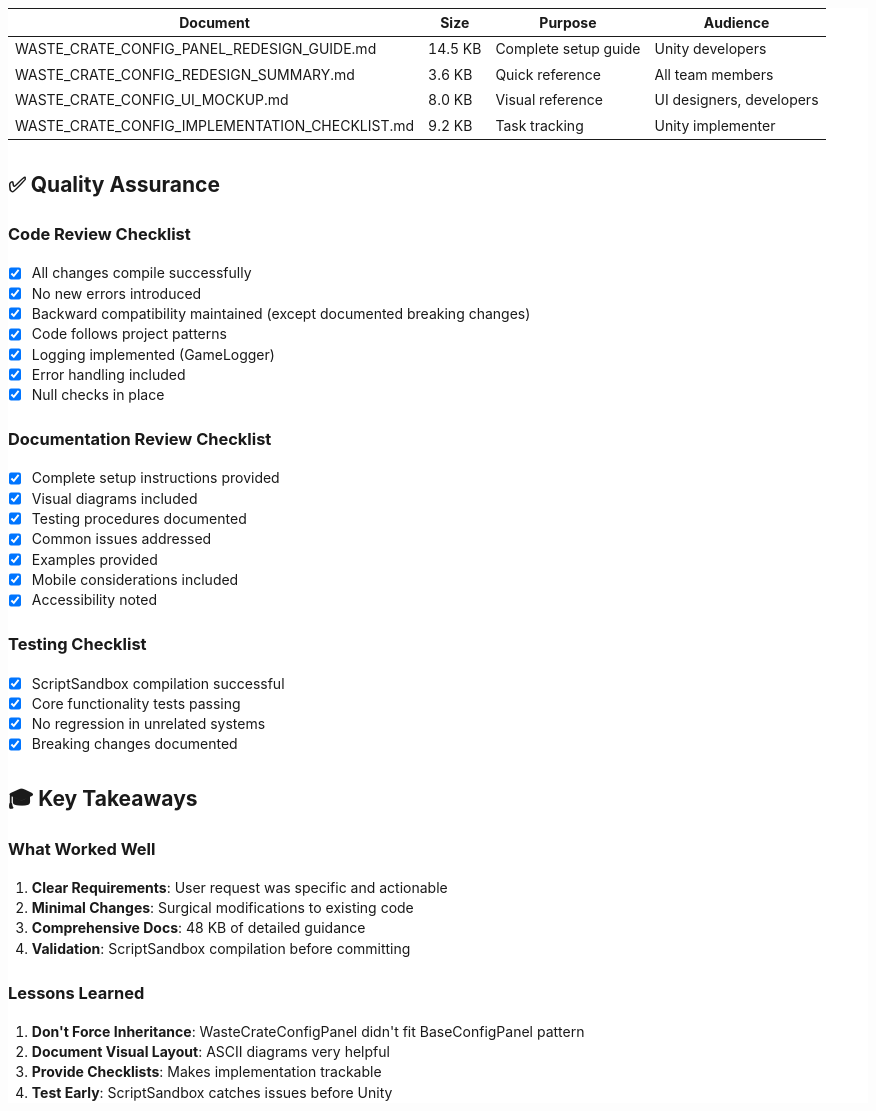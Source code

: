 | Document | Size | Purpose | Audience |
|----------|------|---------|----------|
| WASTE_CRATE_CONFIG_PANEL_REDESIGN_GUIDE.md | 14.5 KB | Complete setup guide | Unity developers |
| WASTE_CRATE_CONFIG_REDESIGN_SUMMARY.md | 3.6 KB | Quick reference | All team members |
| WASTE_CRATE_CONFIG_UI_MOCKUP.md | 8.0 KB | Visual reference | UI designers, developers |
| WASTE_CRATE_CONFIG_IMPLEMENTATION_CHECKLIST.md | 9.2 KB | Task tracking | Unity implementer |

## ✅ Quality Assurance

### Code Review Checklist
- [x] All changes compile successfully
- [x] No new errors introduced
- [x] Backward compatibility maintained (except documented breaking changes)
- [x] Code follows project patterns
- [x] Logging implemented (GameLogger)
- [x] Error handling included
- [x] Null checks in place

### Documentation Review Checklist
- [x] Complete setup instructions provided
- [x] Visual diagrams included
- [x] Testing procedures documented
- [x] Common issues addressed
- [x] Examples provided
- [x] Mobile considerations included
- [x] Accessibility noted

### Testing Checklist
- [x] ScriptSandbox compilation successful
- [x] Core functionality tests passing
- [x] No regression in unrelated systems
- [x] Breaking changes documented

## 🎓 Key Takeaways

### What Worked Well
1. **Clear Requirements**: User request was specific and actionable
2. **Minimal Changes**: Surgical modifications to existing code
3. **Comprehensive Docs**: 48 KB of detailed guidance
4. **Validation**: ScriptSandbox compilation before committing

### Lessons Learned
1. **Don't Force Inheritance**: WasteCrateConfigPanel didn't fit BaseConfigPanel pattern
2. **Document Visual Layout**: ASCII diagrams very helpful
3. **Provide Checklists**: Makes implementation trackable
4. **Test Early**: ScriptSandbox catches issues before Unity
